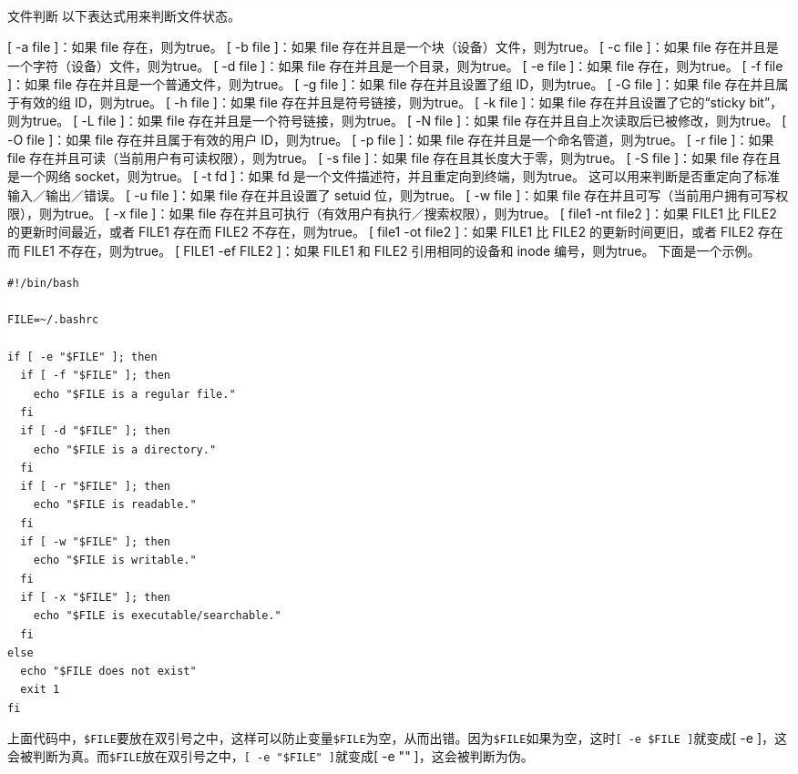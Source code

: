 文件判断
以下表达式用来判断文件状态。

[ -a file ]：如果 file 存在，则为true。
[ -b file ]：如果 file 存在并且是一个块（设备）文件，则为true。
[ -c file ]：如果 file 存在并且是一个字符（设备）文件，则为true。
[ -d file ]：如果 file 存在并且是一个目录，则为true。
[ -e file ]：如果 file 存在，则为true。
[ -f file ]：如果 file 存在并且是一个普通文件，则为true。
[ -g file ]：如果 file 存在并且设置了组 ID，则为true。
[ -G file ]：如果 file 存在并且属于有效的组 ID，则为true。
[ -h file ]：如果 file 存在并且是符号链接，则为true。
[ -k file ]：如果 file 存在并且设置了它的“sticky bit”，则为true。
[ -L file ]：如果 file 存在并且是一个符号链接，则为true。
[ -N file ]：如果 file 存在并且自上次读取后已被修改，则为true。
[ -O file ]：如果 file 存在并且属于有效的用户 ID，则为true。
[ -p file ]：如果 file 存在并且是一个命名管道，则为true。
[ -r file ]：如果 file 存在并且可读（当前用户有可读权限），则为true。
[ -s file ]：如果 file 存在且其长度大于零，则为true。
[ -S file ]：如果 file 存在且是一个网络 socket，则为true。
[ -t fd ]：如果 fd 是一个文件描述符，并且重定向到终端，则为true。 这可以用来判断是否重定向了标准输入／输出／错误。
[ -u file ]：如果 file 存在并且设置了 setuid 位，则为true。
[ -w file ]：如果 file 存在并且可写（当前用户拥有可写权限），则为true。
[ -x file ]：如果 file 存在并且可执行（有效用户有执行／搜索权限），则为true。
[ file1 -nt file2 ]：如果 FILE1 比 FILE2 的更新时间最近，或者 FILE1 存在而 FILE2 不存在，则为true。
[ file1 -ot file2 ]：如果 FILE1 比 FILE2 的更新时间更旧，或者 FILE2 存在而 FILE1 不存在，则为true。
[ FILE1 -ef FILE2 ]：如果 FILE1 和 FILE2 引用相同的设备和 inode 编号，则为true。
下面是一个示例。
```
#!/bin/bash

FILE=~/.bashrc

if [ -e "$FILE" ]; then
  if [ -f "$FILE" ]; then
    echo "$FILE is a regular file."
  fi
  if [ -d "$FILE" ]; then
    echo "$FILE is a directory."
  fi
  if [ -r "$FILE" ]; then
    echo "$FILE is readable."
  fi
  if [ -w "$FILE" ]; then
    echo "$FILE is writable."
  fi
  if [ -x "$FILE" ]; then
    echo "$FILE is executable/searchable."
  fi
else
  echo "$FILE does not exist"
  exit 1
fi
```
上面代码中，`$FILE`要放在双引号之中，这样可以防止变量`$FILE`为空，从而出错。因为`$FILE`如果为空，这时`[ -e $FILE ]`就变成[ -e ]，这会被判断为真。而`$FILE`放在双引号之中，`[ -e "$FILE" ]`就变成[ -e "" ]，这会被判断为伪。
